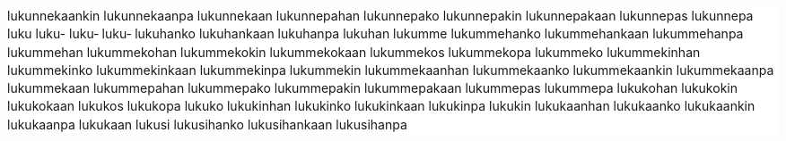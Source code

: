 lukunnekaankin
lukunnekaanpa
lukunnekaan
lukunnepahan
lukunnepako
lukunnepakin
lukunnepakaan
lukunnepas
lukunnepa
luku
luku-
luku‐
luku‑
lukuhanko
lukuhankaan
lukuhanpa
lukuhan
lukumme
lukummehanko
lukummehankaan
lukummehanpa
lukummehan
lukummekohan
lukummekokin
lukummekokaan
lukummekos
lukummekopa
lukummeko
lukummekinhan
lukummekinko
lukummekinkaan
lukummekinpa
lukummekin
lukummekaanhan
lukummekaanko
lukummekaankin
lukummekaanpa
lukummekaan
lukummepahan
lukummepako
lukummepakin
lukummepakaan
lukummepas
lukummepa
lukukohan
lukukokin
lukukokaan
lukukos
lukukopa
lukuko
lukukinhan
lukukinko
lukukinkaan
lukukinpa
lukukin
lukukaanhan
lukukaanko
lukukaankin
lukukaanpa
lukukaan
lukusi
lukusihanko
lukusihankaan
lukusihanpa